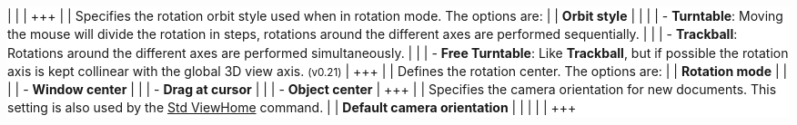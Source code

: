 |                                               |                                                                                                                                                                                                                                                                                                                                                                        |
+++
|                                   | Specifies the rotation orbit style used when in rotation mode. The options are:                                                                                                                                                                                                                                                                                        |
| **Orbit style**                      |                                                                                                                                                                                                                                                                                                                                                                        |
|                                               | -   **Turntable**: Moving the mouse will divide the rotation in steps, rotations around the different axes are performed sequentially.                                                                                                                                                                                                                                 |
|                                                  | -   **Trackball**: Rotations around the different axes are performed simultaneously.                                                                                                                                                                                                                                                                                   |
|                                                  | -   **Free Turntable**: Like **Trackball**, but if possible the rotation axis is kept collinear with the global 3D view axis. <small>(v0.21)</small>                                                                                                                                                                                                            |
+++
|                                   | Defines the rotation center. The options are:                                                                                                                                                                                                                                                                                                                          |
| **Rotation mode**                    |                                                                                                                                                                                                                                                                                                                                                                        |
|                                               | -   **Window center**                                                                                                                                                                                                                                                                                                                                                  |
|                                                  | -   **Drag at cursor**                                                                                                                                                                                                                                                                                                                                                 |
|                                                  | -   **Object center**                                                                                                                                                                                                                                                                                                                                                  |
+++
|                                   | Specifies the camera orientation for new documents. This setting is also used by the [Std ViewHome](Std_ViewHome.md) command.                                                                                                                                                                                                                                  |
| **Default camera orientation**       |                                                                                                                                                                                                                                                                                                                                                                        |
|                                               |                                                                                                                                                                                                                                                                                                                                                                        |
+++